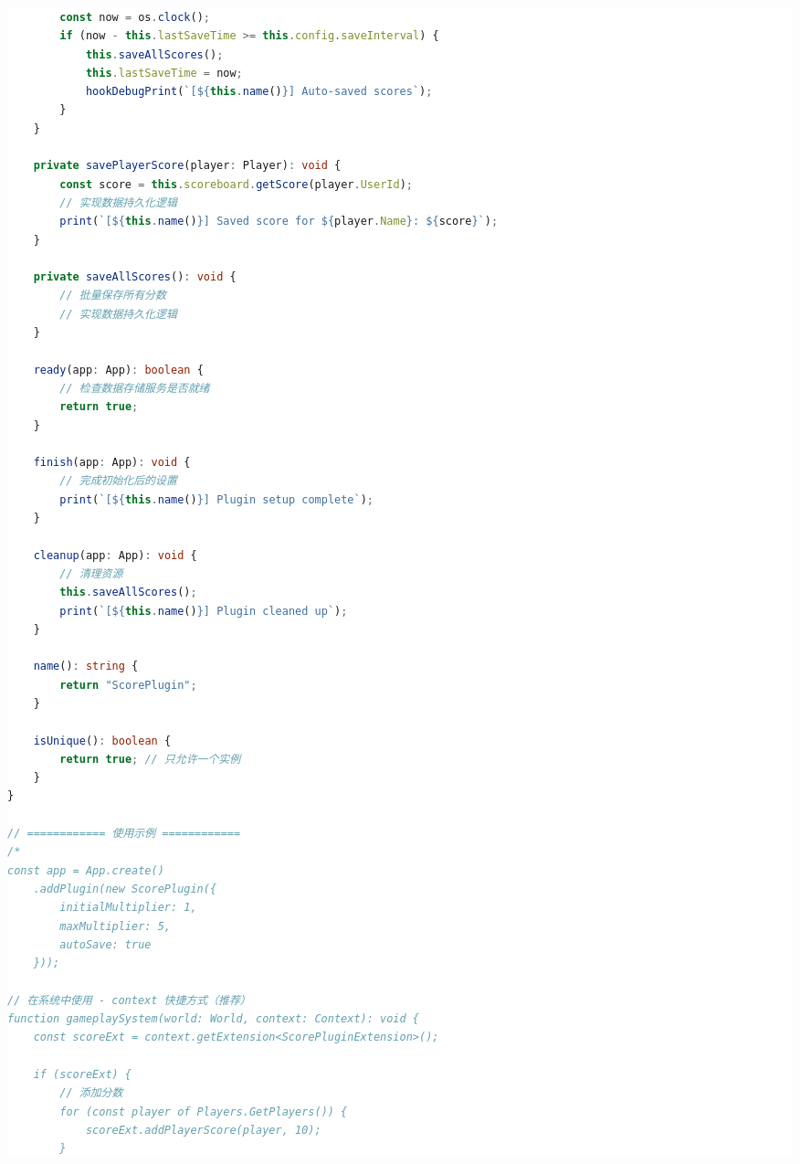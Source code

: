 ```typescript
        const now = os.clock();
        if (now - this.lastSaveTime >= this.config.saveInterval) {
            this.saveAllScores();
            this.lastSaveTime = now;
            hookDebugPrint(`[${this.name()}] Auto-saved scores`);
        }
    }

    private savePlayerScore(player: Player): void {
        const score = this.scoreboard.getScore(player.UserId);
        // 实现数据持久化逻辑
        print(`[${this.name()}] Saved score for ${player.Name}: ${score}`);
    }

    private saveAllScores(): void {
        // 批量保存所有分数
        // 实现数据持久化逻辑
    }

    ready(app: App): boolean {
        // 检查数据存储服务是否就绪
        return true;
    }

    finish(app: App): void {
        // 完成初始化后的设置
        print(`[${this.name()}] Plugin setup complete`);
    }

    cleanup(app: App): void {
        // 清理资源
        this.saveAllScores();
        print(`[${this.name()}] Plugin cleaned up`);
    }

    name(): string {
        return "ScorePlugin";
    }

    isUnique(): boolean {
        return true; // 只允许一个实例
    }
}

// ============ 使用示例 ============
/*
const app = App.create()
    .addPlugin(new ScorePlugin({
        initialMultiplier: 1,
        maxMultiplier: 5,
        autoSave: true
    }));

// 在系统中使用 - context 快捷方式（推荐）
function gameplaySystem(world: World, context: Context): void {
    const scoreExt = context.getExtension<ScorePluginExtension>();

    if (scoreExt) {
        // 添加分数
        for (const player of Players.GetPlayers()) {
            scoreExt.addPlayerScore(player, 10);
        }

```